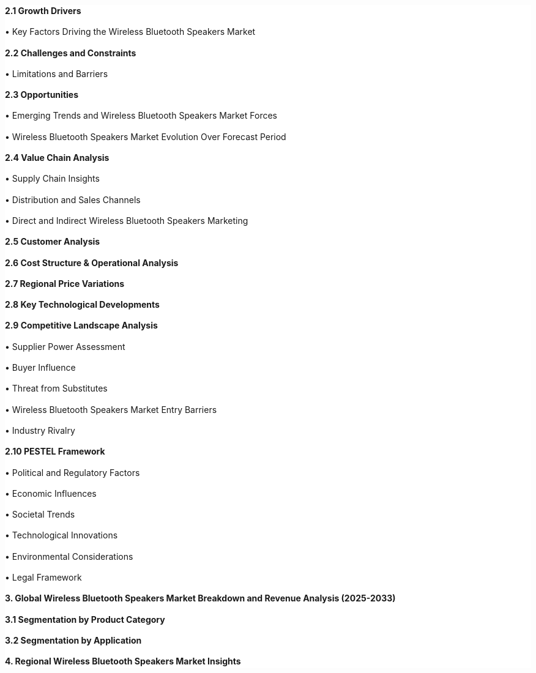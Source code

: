 <strong>2.1 Growth Drivers</strong>

• Key Factors Driving the Wireless Bluetooth Speakers Market

<strong>2.2 Challenges and Constraints</strong>

• Limitations and Barriers

<strong>2.3 Opportunities</strong>

• Emerging Trends and Wireless Bluetooth Speakers Market Forces

• Wireless Bluetooth Speakers Market Evolution Over Forecast Period

<strong>2.4 Value Chain Analysis</strong>

• Supply Chain Insights

• Distribution and Sales Channels

• Direct and Indirect Wireless Bluetooth Speakers Marketing

<strong>2.5 Customer Analysis</strong>

<strong>2.6 Cost Structure & Operational Analysis</strong>

<strong>2.7 Regional Price Variations</strong>

<strong>2.8 Key Technological Developments</strong>

<strong>2.9 Competitive Landscape Analysis</strong>

• Supplier Power Assessment

• Buyer Influence

• Threat from Substitutes

• Wireless Bluetooth Speakers Market Entry Barriers

• Industry Rivalry

<strong>2.10 PESTEL Framework</strong>

• Political and Regulatory Factors

• Economic Influences

• Societal Trends

• Technological Innovations

• Environmental Considerations

• Legal Framework

<strong>3. Global Wireless Bluetooth Speakers Market Breakdown and Revenue Analysis (2025-2033)</strong>

<strong>3.1 Segmentation by Product Category</strong>

<strong>3.2 Segmentation by Application</strong>

<strong>4. Regional Wireless Bluetooth Speakers Market Insights</strong>
